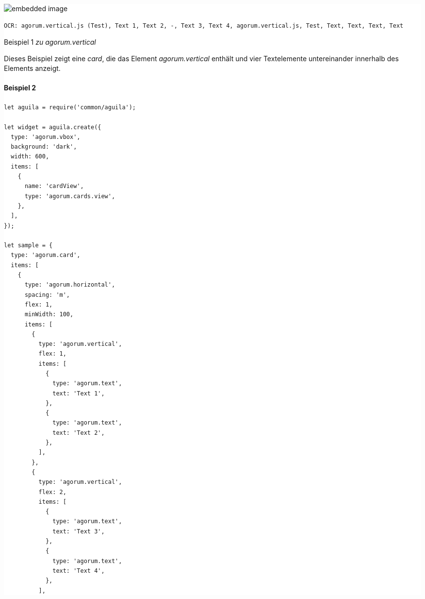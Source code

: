 ![embedded image](https://agorumdocproxy.agorum.com/api/rest/object/embed/3cd9cb10-4894-11ee-a4a5-005056aa0ecc)

```auto
OCR: agorum.vertical.js (Test), Text 1, Text 2, -, Text 3, Text 4, agorum.vertical.js, Test, Text, Text, Text, Text
```

Beispiel 1 *zu agorum.vertical*

Dieses Beispiel zeigt eine *card*, die das Element *agorum.vertical* enthält und vier Textelemente untereinander innerhalb des Elements anzeigt.

#### Beispiel 2

```auto
let aguila = require('common/aguila');

let widget = aguila.create({
  type: 'agorum.vbox',
  background: 'dark',
  width: 600,
  items: [
    {
      name: 'cardView',
      type: 'agorum.cards.view',
    },
  ],
});

let sample = {
  type: 'agorum.card',
  items: [
    {
      type: 'agorum.horizontal',
      spacing: 'm',
      flex: 1,
      minWidth: 100,
      items: [
        {
          type: 'agorum.vertical',
          flex: 1,
          items: [
            {
              type: 'agorum.text',
              text: 'Text 1',
            },
            {
              type: 'agorum.text',
              text: 'Text 2',
            },
          ],
        },
        {
          type: 'agorum.vertical',
          flex: 2,
          items: [
            {
              type: 'agorum.text',
              text: 'Text 3',
            },
            {
              type: 'agorum.text',
              text: 'Text 4',
            },
          ],
```